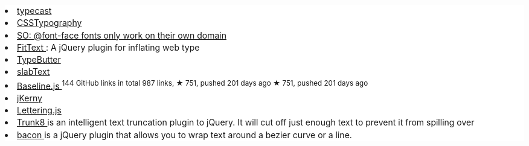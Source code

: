    <li>
    <a href="http://beta.typecastapp.com/experiment-with-type">
     typecast
    </a>
   </li>
   <li>
    <a href="http://tilomitra.github.io/csstypography/">
     CSSTypography
    </a>
   </li>
   <li>
    <a href="http://stackoverflow.com/questions/2892691/font-face-fonts-only-work-on-their-own-domain">
     SO: @font-face fonts only work on their own domain
    </a>
   </li>
   <li>
    <a href="http://fittextjs.com/">
     FitText
    </a>
    : A jQuery plugin for inflating web type
   </li>
   <li>
    <a href="http://typebutter.com/">
     TypeButter
    </a>
   </li>
   <li>
    <a href="https://github.com/freqDec/slabText/">
     slabText
    </a>
   </li>
   <li>
    <a href="https://github.com/daneden/Baseline.js">
     Baseline.js
    </a>
    <sup>
     144 GitHub links in total 987 links, ★ 751, pushed 201 days ago
    </sup>
    <sup>
     &#9733 751, pushed 201 days ago
    </sup>
   </li>
   <li>
    <a href="http://clearideaz.com/jkerny/">
     jKerny
    </a>
   </li>
   <li>
    <a href="http://letteringjs.com/">
     Lettering.js
    </a>
   </li>
   <li>
    <a href="http://jrvis.com/trunk8/">
     Trunk8
    </a>
    is an intelligent text truncation plugin to jQuery. It will cut off just enough text to prevent it from spilling over
   </li>
   <li>
    <a href="http://baconforme.com/">
     bacon
    </a>
    is a jQuery plugin that allows you to wrap text around a bezier curve or a line.
